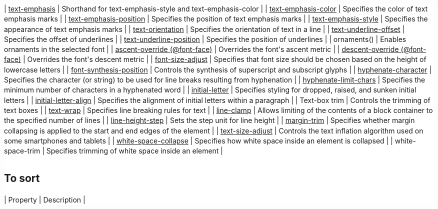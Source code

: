 | [text-emphasis](https://developer.mozilla.org/en-US/docs/Web/CSS/text-emphasis)                                           | Shorthand for text-emphasis-style and text-emphasis-color                                                   |
| [text-emphasis-color](https://developer.mozilla.org/en-US/docs/Web/CSS/text-emphasis-color)                               | Specifies the color of text emphasis marks                                                                  |
| [text-emphasis-position](https://developer.mozilla.org/en-US/docs/Web/CSS/text-emphasis-position)                         | Specifies the position of text emphasis marks                                                               |
| [text-emphasis-style](https://developer.mozilla.org/en-US/docs/Web/CSS/text-emphasis-style)                               | Specifies the appearance of text emphasis marks                                                             |
| [text-orientation](https://developer.mozilla.org/en-US/docs/Web/CSS/text-orientation)                                     | Specifies the orientation of text in a line                                                                 |
| [text-underline-offset](https://developer.mozilla.org/en-US/docs/Web/CSS/text-underline-offset)                           | Specifies the offset of underlines                                                                          |
| [text-underline-position](https://developer.mozilla.org/en-US/docs/Web/CSS/text-underline-position)                       | Specifies the position of underlines                                                                        |
| ornaments()                                                                                                               | Enables ornaments in the selected font                                                                      |
| [ascent-override (@font-face)](https://developer.mozilla.org/en-US/docs/Web/CSS/@font-face/ascent-override)               | Overrides the font's ascent metric                                                                          |
| [descent-override (@font-face)](https://developer.mozilla.org/en-US/docs/Web/CSS/@font-face/descent-override)             | Overrides the font's descent metric                                                                         |
| [font-size-adjust](https://developer.mozilla.org/en-US/docs/Web/CSS/font-size-adjust)                                     | Specifies that font size should be chosen based on the height of lowercase letters                          |
| [font-synthesis-position](https://developer.mozilla.org/en-US/docs/Web/CSS/font-synthesis-position)                       | Controls the synthesis of superscript and subscript glyphs                                                  |
| [hyphenate-character](https://developer.mozilla.org/en-US/docs/Web/CSS/hyphenate-character)                               | Specifies the character (or string) to be used for line breaks resulting from hyphenation                   |
| [hyphenate-limit-chars](https://developer.mozilla.org/en-US/docs/Web/CSS/hyphenate-limit-chars)                           | Specifies the minimum number of characters in a hyphenated word                                             |
| [initial-letter](https://developer.mozilla.org/en-US/docs/Web/CSS/initial-letter)                                         | Specifies styling for dropped, raised, and sunken initial letters                                           |
| [initial-letter-align](https://developer.mozilla.org/en-US/docs/Web/CSS/initial-letter-align)                             | Specifies the alignment of initial letters within a paragraph                                               |
| Text-box trim                                                                                                             | Controls the trimming of text boxes                                                                         |
| [text-wrap](https://developer.mozilla.org/en-US/docs/Web/CSS/text-wrap)                                                   | Specifies line breaking rules for text                                                                      |
| [line-clamp](https://developer.mozilla.org/en-US/docs/Web/CSS/-webkit-line-clamp)                                         | Allows limiting of the contents of a block container to the specified number of lines                       |
| [line-height-step](https://developer.mozilla.org/en-US/docs/Web/CSS/line-height-step)                                     | Sets the step unit for line height                                                                          |
| [margin-trim](https://developer.mozilla.org/en-US/docs/Web/CSS/margin-trim)                                               | Specifies whether margin collapsing is applied to the start and end edges of the element                    |
| [text-size-adjust](https://developer.mozilla.org/en-US/docs/Web/CSS/text-size-adjust)                                     | Controls the text inflation algorithm used on some smartphones and tablets                                  |
| [white-space-collapse](https://developer.mozilla.org/en-US/docs/Web/CSS/white-space-collapse)                             | Specifies how white space inside an element is collapsed                                                    |
| white-space-trim                                                                                                          | Specifies trimming of white space inside an element                                                         |

## To sort

| Property                                                                                    | Description                                                                                                                                                                               |
